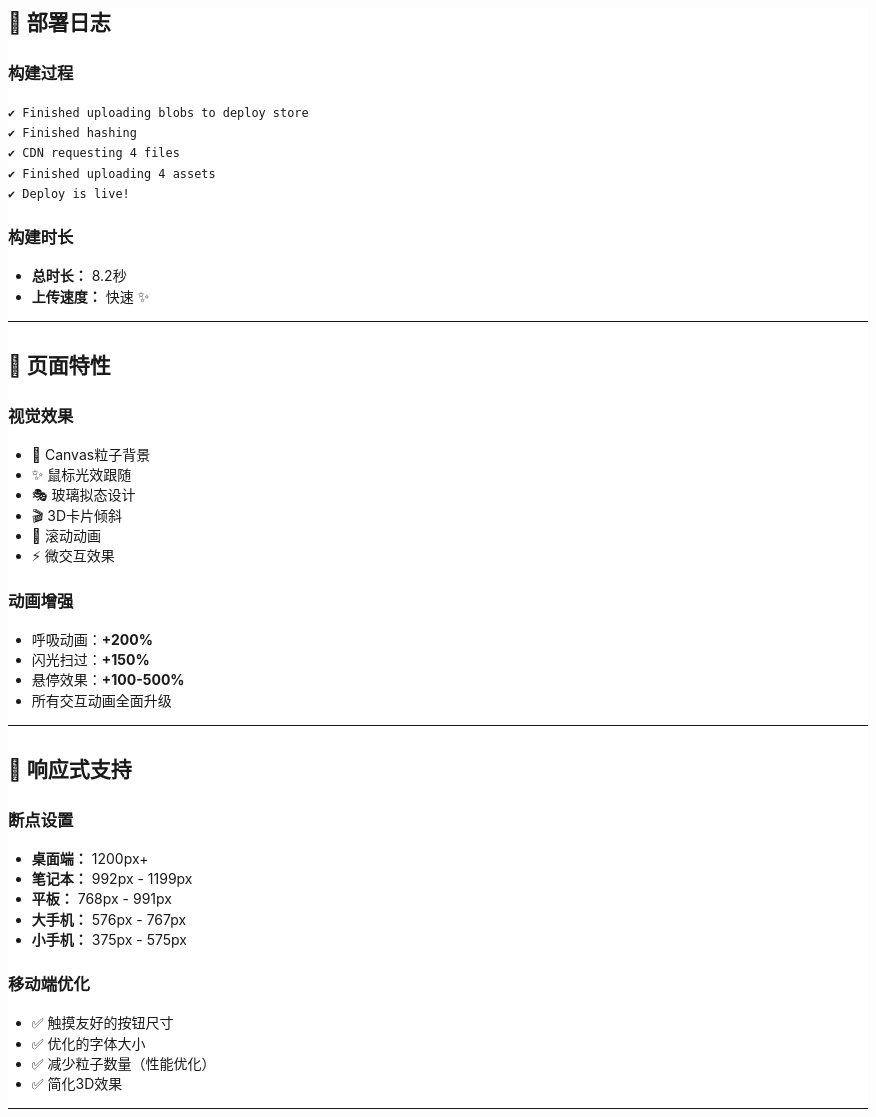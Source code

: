 
## 📝 部署日志

### 构建过程
```
✔ Finished uploading blobs to deploy store
✔ Finished hashing 
✔ CDN requesting 4 files
✔ Finished uploading 4 assets
✔ Deploy is live!
```

### 构建时长
- **总时长：** 8.2秒
- **上传速度：** 快速 ✨

---

## 🎨 页面特性

### 视觉效果
- 🌌 Canvas粒子背景
- ✨ 鼠标光效跟随
- 🎭 玻璃拟态设计
- 🎬 3D卡片倾斜
- 💫 滚动动画
- ⚡ 微交互效果

### 动画增强
- 呼吸动画：**+200%**
- 闪光扫过：**+150%**
- 悬停效果：**+100-500%**
- 所有交互动画全面升级

---

## 📱 响应式支持

### 断点设置
- **桌面端：** 1200px+
- **笔记本：** 992px - 1199px
- **平板：** 768px - 991px
- **大手机：** 576px - 767px
- **小手机：** 375px - 575px

### 移动端优化
- ✅ 触摸友好的按钮尺寸
- ✅ 优化的字体大小
- ✅ 减少粒子数量（性能优化）
- ✅ 简化3D效果

---